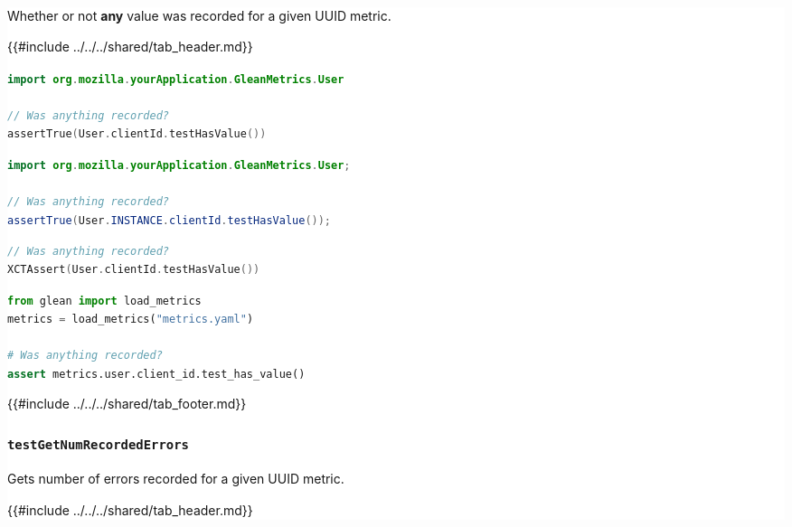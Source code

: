 Whether or not **any** value was recorded for a given UUID metric.

{{#include ../../../shared/tab_header.md}}

<div data-lang="Kotlin" class="tab">

```Kotlin
import org.mozilla.yourApplication.GleanMetrics.User

// Was anything recorded?
assertTrue(User.clientId.testHasValue())
```

</div>

<div data-lang="Java" class="tab">

```Java
import org.mozilla.yourApplication.GleanMetrics.User;

// Was anything recorded?
assertTrue(User.INSTANCE.clientId.testHasValue());
```

</div>


<div data-lang="Swift" class="tab">

```Swift
// Was anything recorded?
XCTAssert(User.clientId.testHasValue())
```

</div>

<div data-lang="Python" class="tab">

```Python
from glean import load_metrics
metrics = load_metrics("metrics.yaml")

# Was anything recorded?
assert metrics.user.client_id.test_has_value()
```

</div>

<div data-lang="Rust" class="tab"></div>

<div data-lang="JavaScript" class="tab"></div>

<div data-lang="Firefox Desktop" class="tab"></div>

{{#include ../../../shared/tab_footer.md}}

### `testGetNumRecordedErrors`

Gets number of errors recorded for a given UUID metric.

{{#include ../../../shared/tab_header.md}}

